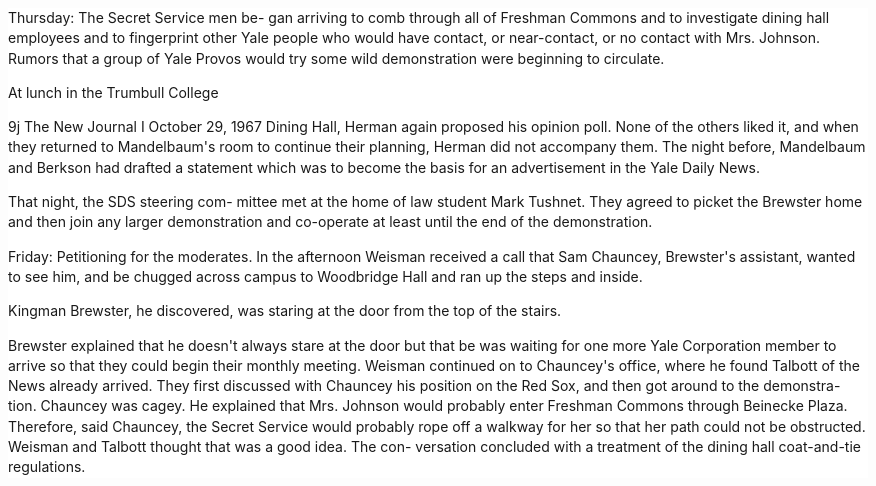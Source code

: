 Thursday: The Secret Service men be-
gan arriving to comb through all of 
Freshman Commons and to investigate 
dining hall employees and to fingerprint 
other Yale people who would have 
contact, or near-contact, or no contact 
with Mrs. Johnson. Rumors that a group 
of Yale Provos would try some wild 
demonstration were beginning to 
circulate. 

At lunch in the Trumbull College 

9j The New Journal I October 29, 1967 
Dining Hall, Herman again proposed 
his opinion poll. None of the others 
liked it, and when they returned to 
Mandelbaum's room to continue their 
planning, Herman did not accompany 
them. The night before, Mandelbaum 
and Berkson had drafted a statement 
which was to become the basis for an 
advertisement in the Yale Daily News. 

That night, the SDS steering com-
mittee met at the home of law student 
Mark Tushnet. They agreed to picket 
the Brewster home and then join any 
larger demonstration and co-operate at 
least until the end of the demonstration. 

Friday: Petitioning for the moderates. 
In the afternoon Weisman received a 
call that Sam Chauncey, Brewster's 
assistant, wanted to see him, and be 
chugged across campus to Woodbridge 
Hall and ran up the steps and inside. 

Kingman Brewster, he discovered, was 
staring at the door from the top of the 
stairs. 

Brewster explained that he doesn't 
always stare at the door but that be was 
waiting for one more Yale Corporation 
member to arrive so that they could 
begin their monthly meeting. Weisman 
continued on to Chauncey's office, where 
he found Talbott of the News already 
arrived. They first discussed with 
Chauncey his position on the Red Sox, 
and then got around to the demonstra-
tion. Chauncey was cagey. He explained 
that Mrs. Johnson would probably enter 
Freshman Commons through Beinecke 
Plaza. Therefore, said Chauncey, the 
Secret Service would probably rope off 
a walkway for her so that her path could 
not be obstructed. Weisman and Talbott 
thought that was a good idea. The con-
versation concluded with a treatment of 
the dining hall coat-and-tie regulations. 
